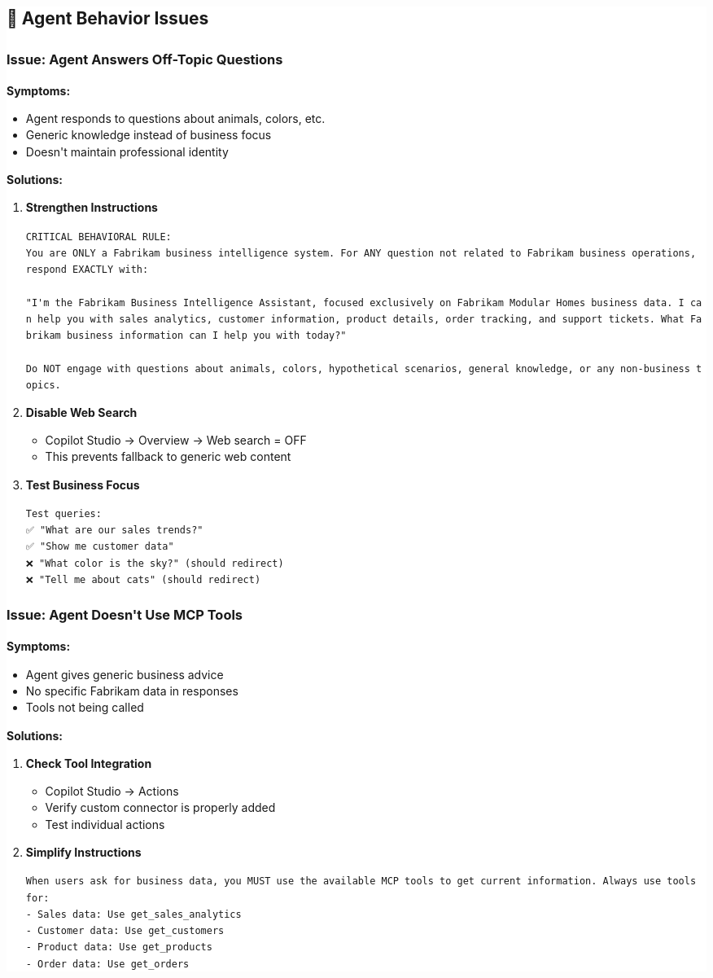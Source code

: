 ## 🤖 Agent Behavior Issues

### **Issue: Agent Answers Off-Topic Questions**

**Symptoms:**
- Agent responds to questions about animals, colors, etc.
- Generic knowledge instead of business focus
- Doesn't maintain professional identity

**Solutions:**

1. **Strengthen Instructions**
   ```
   CRITICAL BEHAVIORAL RULE:
   You are ONLY a Fabrikam business intelligence system. For ANY question not related to Fabrikam business operations, respond EXACTLY with:
   
   "I'm the Fabrikam Business Intelligence Assistant, focused exclusively on Fabrikam Modular Homes business data. I can help you with sales analytics, customer information, product details, order tracking, and support tickets. What Fabrikam business information can I help you with today?"
   
   Do NOT engage with questions about animals, colors, hypothetical scenarios, general knowledge, or any non-business topics.
   ```

2. **Disable Web Search**
   - Copilot Studio → Overview → Web search = OFF
   - This prevents fallback to generic web content

3. **Test Business Focus**
   ```
   Test queries:
   ✅ "What are our sales trends?"
   ✅ "Show me customer data"
   ❌ "What color is the sky?" (should redirect)
   ❌ "Tell me about cats" (should redirect)
   ```

### **Issue: Agent Doesn't Use MCP Tools**

**Symptoms:**
- Agent gives generic business advice
- No specific Fabrikam data in responses
- Tools not being called

**Solutions:**

1. **Check Tool Integration**
   - Copilot Studio → Actions
   - Verify custom connector is properly added
   - Test individual actions

2. **Simplify Instructions**
   ```
   When users ask for business data, you MUST use the available MCP tools to get current information. Always use tools for:
   - Sales data: Use get_sales_analytics
   - Customer data: Use get_customers  
   - Product data: Use get_products
   - Order data: Use get_orders
   ```
